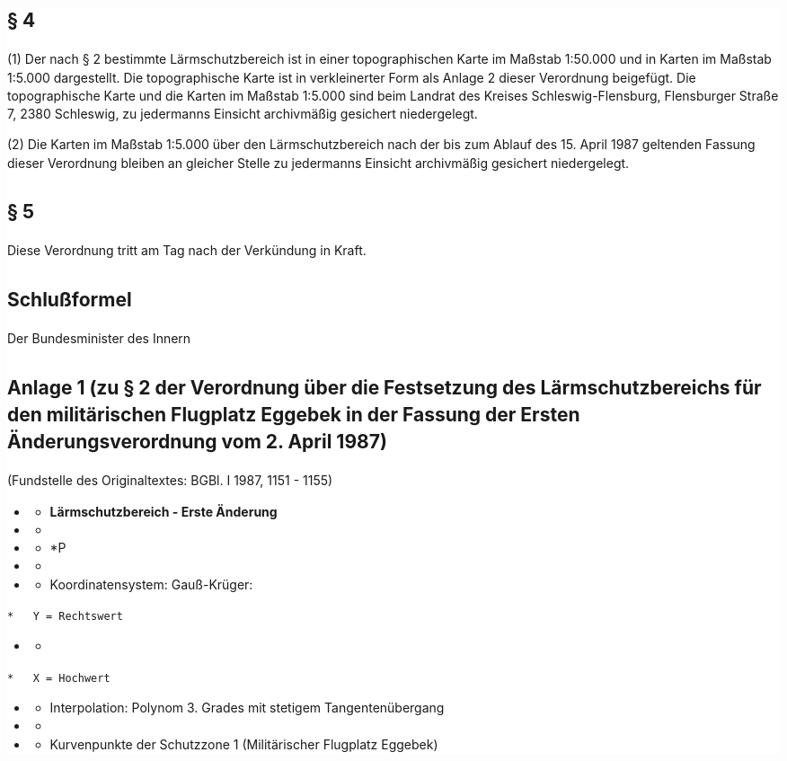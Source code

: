 
## § 4

(1) Der nach § 2 bestimmte Lärmschutzbereich ist in einer
topographischen Karte im Maßstab 1:50.000 und in Karten im Maßstab
1:5.000 dargestellt. Die topographische Karte ist in verkleinerter
Form als Anlage 2 dieser Verordnung beigefügt. Die topographische
Karte und die Karten im Maßstab 1:5.000 sind beim Landrat des Kreises
Schleswig-Flensburg, Flensburger Straße 7, 2380 Schleswig, zu
jedermanns Einsicht archivmäßig gesichert niedergelegt.

(2) Die Karten im Maßstab 1:5.000 über den Lärmschutzbereich nach der
bis zum Ablauf des 15. April 1987 geltenden Fassung dieser Verordnung
bleiben an gleicher Stelle zu jedermanns Einsicht archivmäßig
gesichert niedergelegt.


## § 5

Diese Verordnung tritt am Tag nach der Verkündung in Kraft.


## Schlußformel

Der Bundesminister des Innern


## Anlage 1 (zu § 2 der Verordnung über die Festsetzung des Lärmschutzbereichs für den militärischen Flugplatz Eggebek in der Fassung der Ersten Änderungsverordnung vom 2. April 1987)

(Fundstelle des Originaltextes: BGBl. I 1987, 1151 - 1155)

*    *   **Lärmschutzbereich - Erste Änderung**


*    *

*    *   \*P


*    *

*    *   Koordinatensystem: Gauß-Krüger:

    *   Y = Rechtswert


*    *
    *   X = Hochwert


*    *   Interpolation: Polynom 3. Grades mit stetigem Tangentenübergang


*    *

*    *   Kurvenpunkte der Schutzzone 1 (Militärischer Flugplatz Eggebek)
